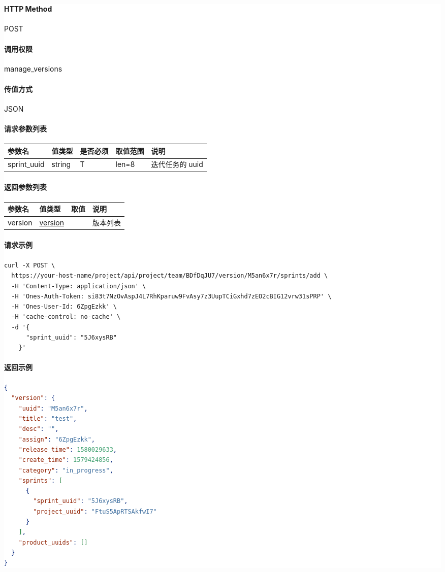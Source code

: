 #### HTTP Method

POST

#### 调用权限

manage_versions

#### 传值方式

JSON

#### 请求参数列表

| 参数名      | 值类型 | 是否必须 | 取值范围 | 说明            |
| :---------- | :----- | :------- | :------- | :-------------- |
| sprint_uuid | string | T        | len=8    | 迭代任务的 uuid |

#### 返回参数列表

| 参数名  | 值类型              | 取值 | 说明     |
| :------ | :------------------ | :--- | :------- |
| version | [version](#version) |      | 版本列表 |

#### 请求示例

```curl
curl -X POST \
  https://your-host-name/project/api/project/team/BDfDqJU7/version/M5an6x7r/sprints/add \
  -H 'Content-Type: application/json' \
  -H 'Ones-Auth-Token: si83t7NzOvAspJ4L7RhKparuw9FvAsy7z3UupTCiGxhd7zEO2cBIG12vrw31sPRP' \
  -H 'Ones-User-Id: 6ZpgEzkk' \
  -H 'cache-control: no-cache' \
  -d '{
      "sprint_uuid": "5J6xysRB"
    }'
```

#### 返回示例

```json
{
  "version": {
    "uuid": "M5an6x7r",
    "title": "test",
    "desc": "",
    "assign": "6ZpgEzkk",
    "release_time": 1580029633,
    "create_time": 1579424856,
    "category": "in_progress",
    "sprints": [
      {
        "sprint_uuid": "5J6xysRB",
        "project_uuid": "FtuS5ApRTSAkfwI7"
      }
    ],
    "product_uuids": []
  }
}
```
